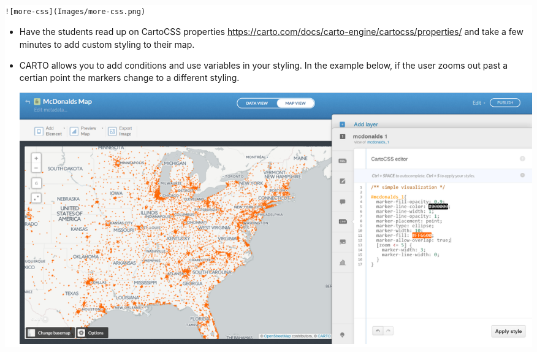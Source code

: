 	![more-css](Images/more-css.png)

* Have the students read up on CartoCSS properties https://carto.com/docs/carto-engine/cartocss/properties/ and take a few minutes to add custom styling to their map.

* CARTO allows you to add conditions and use variables in your styling. In the example below, if the user zooms out past a certian point the markers change to a different styling. 

	![mcdonalds-css](Images/mcdonalds-css.png)
